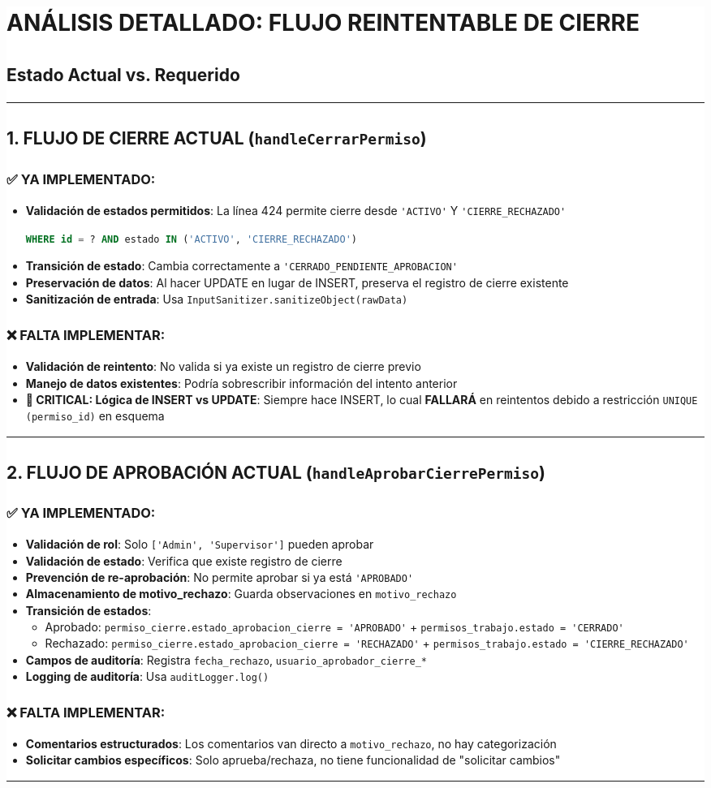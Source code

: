# ANÁLISIS DETALLADO: FLUJO REINTENTABLE DE CIERRE
## Estado Actual vs. Requerido

---

## 1. FLUJO DE CIERRE ACTUAL (`handleCerrarPermiso`)

### ✅ **YA IMPLEMENTADO:**
- **Validación de estados permitidos**: La línea 424 permite cierre desde `'ACTIVO'` Y `'CIERRE_RECHAZADO'`
  ```sql
  WHERE id = ? AND estado IN ('ACTIVO', 'CIERRE_RECHAZADO')
  ```
- **Transición de estado**: Cambia correctamente a `'CERRADO_PENDIENTE_APROBACION'`
- **Preservación de datos**: Al hacer UPDATE en lugar de INSERT, preserva el registro de cierre existente
- **Sanitización de entrada**: Usa `InputSanitizer.sanitizeObject(rawData)`

### ❌ **FALTA IMPLEMENTAR:**
- **Validación de reintento**: No valida si ya existe un registro de cierre previo
- **Manejo de datos existentes**: Podría sobrescribir información del intento anterior  
- **🚨 CRITICAL: Lógica de INSERT vs UPDATE**: Siempre hace INSERT, lo cual **FALLARÁ** en reintentos debido a restricción `UNIQUE(permiso_id)` en esquema

---

## 2. FLUJO DE APROBACIÓN ACTUAL (`handleAprobarCierrePermiso`)

### ✅ **YA IMPLEMENTADO:**
- **Validación de rol**: Solo `['Admin', 'Supervisor']` pueden aprobar
- **Validación de estado**: Verifica que existe registro de cierre
- **Prevención de re-aprobación**: No permite aprobar si ya está `'APROBADO'`
- **Almacenamiento de motivo_rechazo**: Guarda observaciones en `motivo_rechazo`
- **Transición de estados**:
  - Aprobado: `permiso_cierre.estado_aprobacion_cierre = 'APROBADO'` + `permisos_trabajo.estado = 'CERRADO'`
  - Rechazado: `permiso_cierre.estado_aprobacion_cierre = 'RECHAZADO'` + `permisos_trabajo.estado = 'CIERRE_RECHAZADO'`
- **Campos de auditoría**: Registra `fecha_rechazo`, `usuario_aprobador_cierre_*`
- **Logging de auditoría**: Usa `auditLogger.log()`

### ❌ **FALTA IMPLEMENTAR:**
- **Comentarios estructurados**: Los comentarios van directo a `motivo_rechazo`, no hay categorización
- **Solicitar cambios específicos**: Solo aprueba/rechaza, no tiene funcionalidad de "solicitar cambios"

---